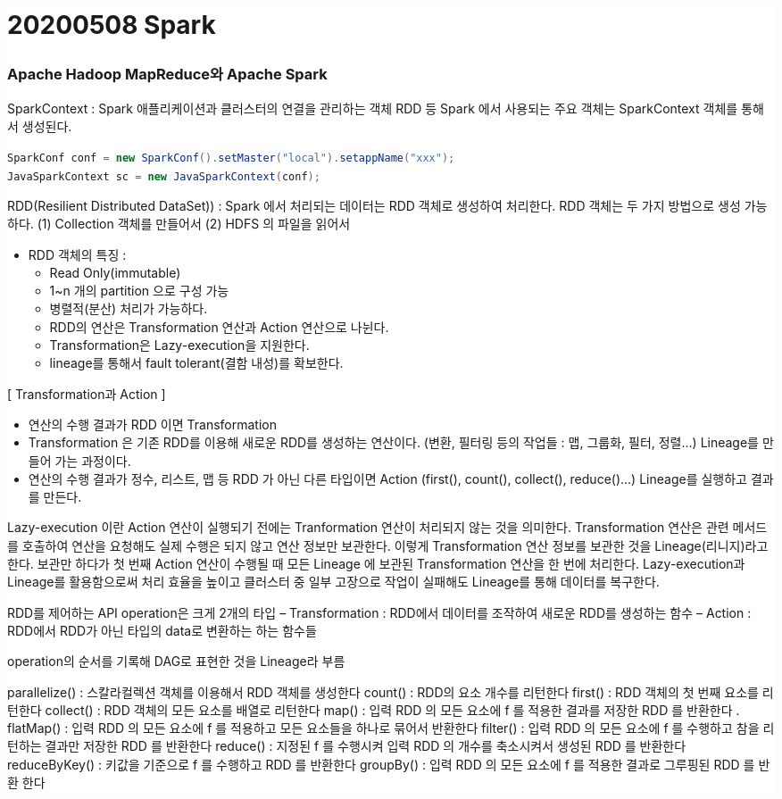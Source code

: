 # 20200508 Spark

### Apache Hadoop MapReduce와 Apache Spark

SparkContext : Spark 애플리케이션과 클러스터의 연결을 관리하는 객체 RDD 등 Spark 에서 사용되는 주요 객체는 SparkContext 객체를 통해서 생성된다.

```java
SparkConf conf = new SparkConf().setMaster("local").setappName("xxx");
JavaSparkContext sc = new JavaSparkContext(conf);
```

RDD(Resilient Distributed DataSet)) :
Spark 에서 처리되는 데이터는 RDD 객체로 생성하여 처리한다.
RDD 객체는 두 가지 방법으로 생성 가능하다.
(1) Collection 객체를 만들어서
(2) HDFS 의 파일을 읽어서

- RDD 객체의 특징 : 
  - Read Only(immutable)
  - 1~n 개의 partition 으로 구성 가능
  - 병렬적(분산) 처리가 가능하다.
  - RDD의 연산은 Transformation 연산과 Action 연산으로 나뉜다.
  - Transformation은 Lazy-execution을 지원한다.
  - lineage를 통해서 fault tolerant(결함 내성)를 확보한다.

[ Transformation과 Action ]
- 연산의 수행 결과가 RDD 이면 Transformation
- Transformation 은 기존 RDD를 이용해 새로운 RDD를 생성하는 연산이다.
(변환, 필터링 등의 작업들 : 맵, 그룹화, 필터, 정렬...)
Lineage를 만들어 가는 과정이다.
- 연산의 수행 결과가 정수, 리스트, 맵 등 RDD 가 아닌 다른 타입이면 Action
(first(), count(), collect(), reduce()...)
Lineage를 실행하고 결과를 만든다.

Lazy-execution 이란 Action 연산이 실행되기 전에는 Tranformation 연산이 처리되지 않는 것을 의미한다. Transformation 연산은 관련 메서드를 호출하여 연산을 요청해도 실제 수행은 되지 않고 연산 정보만 보관한다. 이렇게 Transformation 연산 정보를 보관한 것을 Lineage(리니지)라고 한다. 보관만 하다가 첫 번째 Action 연산이 수행될 때 모든 Lineage 에 보관된 Transformation 연산을 한 번에 처리한다.
Lazy-execution과 Lineage를 활용함으로써 처리 효율을 높이고 클러스터 중 일부 고장으로 작업이 실패해도 Lineage를 통해 데이터를 복구한다.

RDD를 제어하는 API operation은 크게 2개의 타입
– Transformation : RDD에서 데이터를 조작하여 새로운 RDD를 생성하는 함수
– Action : RDD에서 RDD가 아닌 타입의 data로 변환하는 하는 함수들

operation의 순서를 기록해 DAG로 표현한 것을 Lineage라 부름



parallelize() : 스칼라컬렉션 객체를 이용해서 RDD 객체를 생성한다
count() : RDD의 요소 개수를 리턴한다
first() : RDD 객체의 첫 번째 요소를 리턴한다
collect() : RDD 객체의 모든 요소를 배열로 리턴한다
map() : 입력 RDD 의 모든 요소에 f 를 적용한 결과를 저장한 RDD 를 반환한다 .
flatMap() : 입력 RDD 의 모든 요소에 f 를 적용하고 모든 요소들을 하나로 묶어서 반환한다
filter() : 입력 RDD 의 모든 요소에 f 를 수행하고 참을 리턴하는 결과만 저장한 RDD 를 반환한다
reduce() : 지정된 f 를 수행시켜 입력 RDD 의 개수를 축소시켜서 생성된 RDD 를 반환한다
reduceByKey() : 키값을 기준으로 f 를 수행하고 RDD 를 반환한다
groupBy() : 입력 RDD 의 모든 요소에 f 를 적용한 결과로 그루핑된 RDD 를 반환 한다
